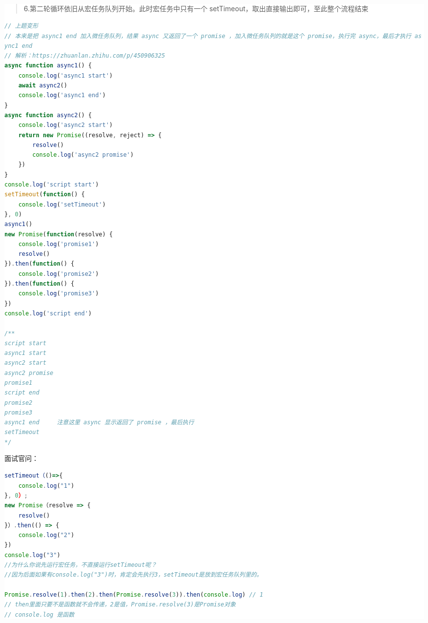 > 6.第二轮循环依旧从宏任务队列开始。此时宏任务中只有一个 setTimeout，取出直接输出即可，至此整个流程结束

```js
// 上题变形
// 本来是把 async1 end 加入微任务队列，结果 async 又返回了一个 promise ，加入微任务队列的就是这个 promise，执行完 async，最后才执行 async1 end
// 解析：https://zhuanlan.zhihu.com/p/450906325
async function async1() {
    console.log('async1 start')
    await async2() 
    console.log('async1 end')
}
async function async2() {
    console.log('async2 start')
    return new Promise((resolve, reject) => {
        resolve()
        console.log('async2 promise')
    })
}
console.log('script start')
setTimeout(function() {
    console.log('setTimeout')
}, 0)
async1()
new Promise(function(resolve) {
    console.log('promise1')
    resolve()
}).then(function() {
    console.log('promise2')
}).then(function() {
    console.log('promise3')
})
console.log('script end')

/**
script start
async1 start
async2 start
async2 promise
promise1
script end
promise2
promise3
async1 end     注意这里 async 显示返回了 promise ，最后执行
setTimeout
*/
```

面试官问：

```js
setTimeout（()=>{
    console.log("1")
}, 0）;
new Promise（resolve => {
    resolve()
}）.then(() => {
	console.log("2")
})
console.log("3")
//为什么你说先运行宏任务，不直接运行setTimeout呢？
//因为后面如果有console.log("3")时，肯定会先执行3，setTimeout是放到宏任务队列里的。

Promise.resolve(1).then(2).then(Promise.resolve(3)).then(console.log) // 1
// then里面只要不是函数就不会传递，2是值，Promise.resolve(3)是Promise对象
// console.log 是函数
```